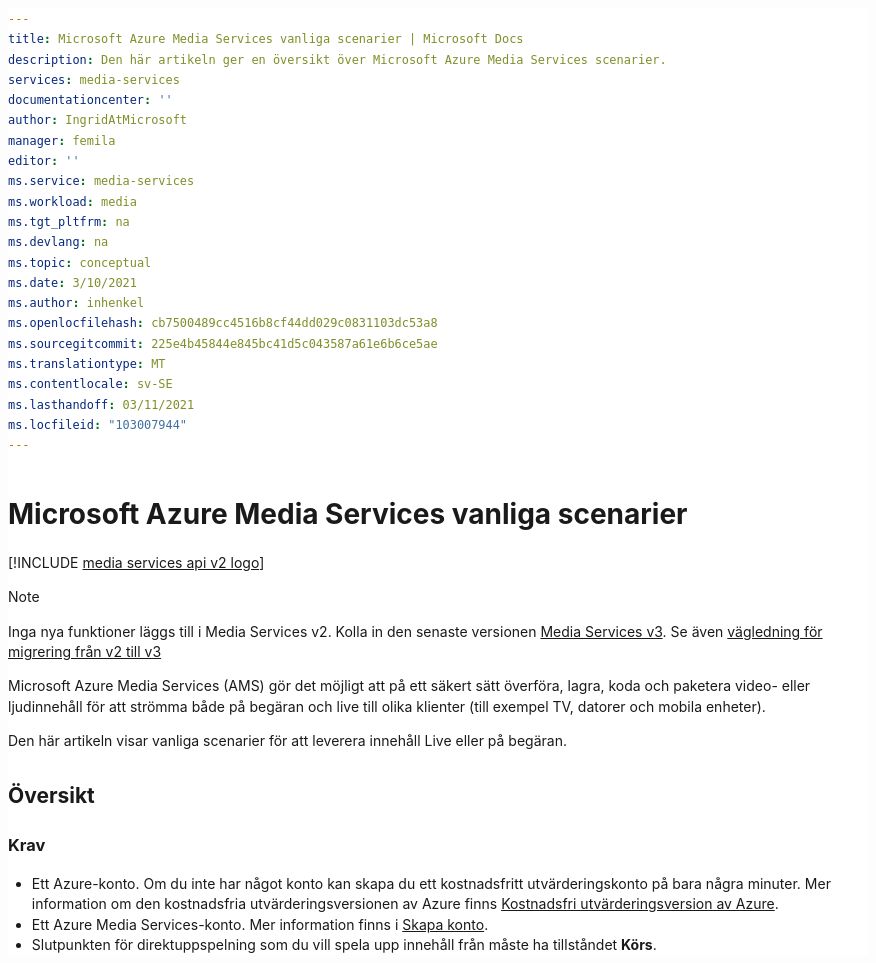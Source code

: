 ```yaml
---
title: Microsoft Azure Media Services vanliga scenarier | Microsoft Docs
description: Den här artikeln ger en översikt över Microsoft Azure Media Services scenarier.
services: media-services
documentationcenter: ''
author: IngridAtMicrosoft
manager: femila
editor: ''
ms.service: media-services
ms.workload: media
ms.tgt_pltfrm: na
ms.devlang: na
ms.topic: conceptual
ms.date: 3/10/2021
ms.author: inhenkel
ms.openlocfilehash: cb7500489cc4516b8cf44dd029c0831103dc53a8
ms.sourcegitcommit: 225e4b45844e845bc41d5c043587a61e6b6ce5ae
ms.translationtype: MT
ms.contentlocale: sv-SE
ms.lasthandoff: 03/11/2021
ms.locfileid: "103007944"
---
```

# <a name="microsoft-azure-media-services-common-scenarios"></a>Microsoft Azure Media Services vanliga scenarier

[!INCLUDE [media services api v2 logo](./includes/v2-hr.md)]

> [!NOTE]
> Inga nya funktioner läggs till i Media Services v2. Kolla in den senaste versionen [Media Services v3](../latest/media-services-overview.md). Se även [vägledning för migrering från v2 till v3](../latest/migrate-v-2-v-3-migration-introduction.md)

Microsoft Azure Media Services (AMS) gör det möjligt att på ett säkert sätt överföra, lagra, koda och paketera video- eller ljudinnehåll för att strömma både på begäran och live till olika klienter (till exempel TV, datorer och mobila enheter).

Den här artikeln visar vanliga scenarier för att leverera innehåll Live eller på begäran.

## <a name="overview"></a>Översikt

### <a name="prerequisites"></a>Krav

* Ett Azure-konto. Om du inte har något konto kan skapa du ett kostnadsfritt utvärderingskonto på bara några minuter. Mer information om den kostnadsfria utvärderingsversionen av Azure finns [Kostnadsfri utvärderingsversion av Azure](https://azure.microsoft.com).
* Ett Azure Media Services-konto. Mer information finns i [Skapa konto](media-services-portal-create-account.md).
* Slutpunkten för direktuppspelning som du vill spela upp innehåll från måste ha tillståndet **Körs**.
